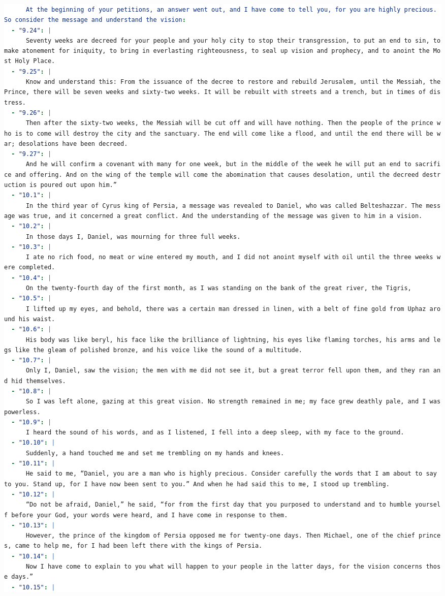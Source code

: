 ```yaml
      At the beginning of your petitions, an answer went out, and I have come to tell you, for you are highly precious. So consider the message and understand the vision:
  - "9.24": |
      Seventy weeks are decreed for your people and your holy city to stop their transgression, to put an end to sin, to make atonement for iniquity, to bring in everlasting righteousness, to seal up vision and prophecy, and to anoint the Most Holy Place.
  - "9.25": |
      Know and understand this: From the issuance of the decree to restore and rebuild Jerusalem, until the Messiah, the Prince, there will be seven weeks and sixty-two weeks. It will be rebuilt with streets and a trench, but in times of distress.
  - "9.26": |
      Then after the sixty-two weeks, the Messiah will be cut off and will have nothing. Then the people of the prince who is to come will destroy the city and the sanctuary. The end will come like a flood, and until the end there will be war; desolations have been decreed.
  - "9.27": |
      And he will confirm a covenant with many for one week, but in the middle of the week he will put an end to sacrifice and offering. And on the wing of the temple will come the abomination that causes desolation, until the decreed destruction is poured out upon him.”
  - "10.1": |
      In the third year of Cyrus king of Persia, a message was revealed to Daniel, who was called Belteshazzar. The message was true, and it concerned a great conflict. And the understanding of the message was given to him in a vision.
  - "10.2": |
      In those days I, Daniel, was mourning for three full weeks.
  - "10.3": |
      I ate no rich food, no meat or wine entered my mouth, and I did not anoint myself with oil until the three weeks were completed.
  - "10.4": |
      On the twenty-fourth day of the first month, as I was standing on the bank of the great river, the Tigris,
  - "10.5": |
      I lifted up my eyes, and behold, there was a certain man dressed in linen, with a belt of fine gold from Uphaz around his waist.
  - "10.6": |
      His body was like beryl, his face like the brilliance of lightning, his eyes like flaming torches, his arms and legs like the gleam of polished bronze, and his voice like the sound of a multitude.
  - "10.7": |
      Only I, Daniel, saw the vision; the men with me did not see it, but a great terror fell upon them, and they ran and hid themselves.
  - "10.8": |
      So I was left alone, gazing at this great vision. No strength remained in me; my face grew deathly pale, and I was powerless.
  - "10.9": |
      I heard the sound of his words, and as I listened, I fell into a deep sleep, with my face to the ground.
  - "10.10": |
      Suddenly, a hand touched me and set me trembling on my hands and knees.
  - "10.11": |
      He said to me, “Daniel, you are a man who is highly precious. Consider carefully the words that I am about to say to you. Stand up, for I have now been sent to you.” And when he had said this to me, I stood up trembling.
  - "10.12": |
      “Do not be afraid, Daniel,” he said, “for from the first day that you purposed to understand and to humble yourself before your God, your words were heard, and I have come in response to them.
  - "10.13": |
      However, the prince of the kingdom of Persia opposed me for twenty-one days. Then Michael, one of the chief princes, came to help me, for I had been left there with the kings of Persia.
  - "10.14": |
      Now I have come to explain to you what will happen to your people in the latter days, for the vision concerns those days.”
  - "10.15": |
```